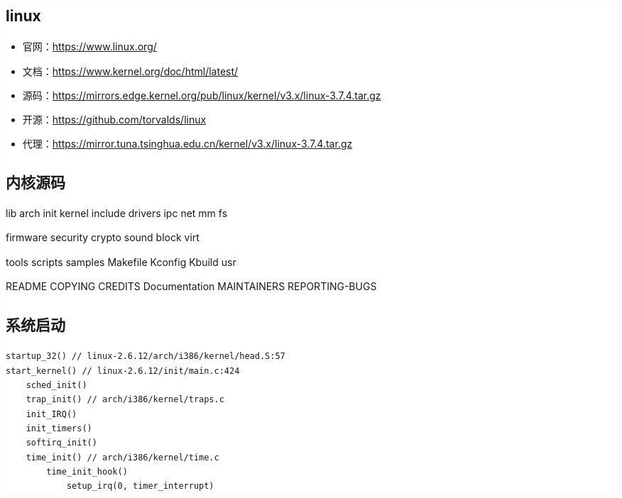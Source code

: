 ## linux

- 官网：<https://www.linux.org/>
- 文档：<https://www.kernel.org/doc/html/latest/>
- 源码：<https://mirrors.edge.kernel.org/pub/linux/kernel/v3.x/linux-3.7.4.tar.gz>
- 开源：<https://github.com/torvalds/linux>

- 代理：<https://mirror.tuna.tsinghua.edu.cn/kernel/v3.x/linux-3.7.4.tar.gz>

## 内核源码

lib
arch
init
kernel
include
drivers
ipc
net
mm
fs

firmware
security
crypto
sound
block
virt

tools
scripts
samples
Makefile
Kconfig
Kbuild
usr

README
COPYING
CREDITS
Documentation
MAINTAINERS
REPORTING-BUGS

## 系统启动
```
startup_32() // linux-2.6.12/arch/i386/kernel/head.S:57
start_kernel() // linux-2.6.12/init/main.c:424
	sched_init()
    trap_init() // arch/i386/kernel/traps.c
	init_IRQ()
	init_timers()
	softirq_init()
    time_init() // arch/i386/kernel/time.c
        time_init_hook()
            setup_irq(0, timer_interrupt)
```
